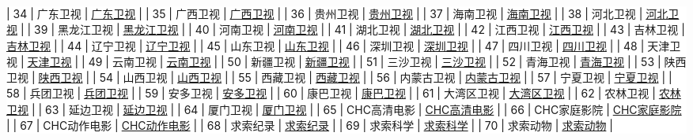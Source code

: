 | 34 | 广东卫视 | [广东卫视](http://[2409:8087:7000:20:1000::22]:6060/yinhe/2/ch00000090990000001337/index.m3u8?virtualDomain=yinhe.live_hls.zte.com) |
| 35 | 广西卫视 | [广西卫视](http://[2409:8087:2001:20:2800:0:df6e:eb04]:80/ott.mobaibox.com/PLTV/4/224/3221228183/index.m3u8) |
| 36 | 贵州卫视 | [贵州卫视](http://[2409:8087:2001:20:2800:0:df6e:eb09]:80/ott.mobaibox.com/PLTV/4/224/3221228136/index.m3u8) |
| 37 | 海南卫视 | [海南卫视](http://[2409:8087:2001:20:2800:0:df6e:eb09]:80/ott.mobaibox.com/PLTV/4/224/3221228139/index.m3u8) |
| 38 | 河北卫视 | [河北卫视](http://[2409:8087:2001:20:2800:0:df6e:eb04]:80/ott.mobaibox.com/PLTV/4/224/3221228106/index.m3u8) |
| 39 | 黑龙江卫视 | [黑龙江卫视](http://[2409:8087:7000:20:1000::22]:6060/yinhe/2/ch00000090990000001338/index.m3u8?virtualDomain=yinhe.live_hls.zte.com) |
| 40 | 河南卫视 | [河南卫视](http://[2409:8087:2001:20:2800:0:df6e:eb16]:80/ott.mobaibox.com/PLTV/4/224/3221228221/index.m3u8) |
| 41 | 湖北卫视 | [湖北卫视](http://[2409:8087:7000:20:1000::22]:6060/yinhe/2/ch00000090990000001347/index.m3u8?virtualDomain=yinhe.live_hls.zte.com) |
| 42 | 江西卫视 | [江西卫视](http://[2409:8087:2001:20:2800:0:df6e:eb17]:80/ott.mobaibox.com/PLTV/4/224/3221228109/index.m3u8) |
| 43 | 吉林卫视 | [吉林卫视](http://[2409:8087:2001:20:2800:0:df6e:eb03]:80/ott.mobaibox.com/PLTV/4/224/3221228130/index.m3u8) |
| 44 | 辽宁卫视 | [辽宁卫视](http://[2409:8087:7000:20:1000::22]:6060/yinhe/2/ch00000090990000001340/index.m3u8?virtualDomain=yinhe.live_hls.zte.com) |
| 45 | 山东卫视 | [山东卫视](http://[2409:8087:2001:20:2800:0:df6e:eb11]:80/ott.mobaibox.com/PLTV/4/224/3221227517/index.m3u8) |
| 46 | 深圳卫视 | [深圳卫视](http://[2409:8087:7000:20:1000::22]:6060/yinhe/2/ch00000090990000001342/index.m3u8?virtualDomain=yinhe.live_hls.zte.com) |
| 47 | 四川卫视 | [四川卫视](http://[2409:8087:2001:20:2800:0:df6e:eb08]:80/ott.mobaibox.com/PLTV/4/224/3221228171/index.m3u8) |
| 48 | 天津卫视 | [天津卫视](http://[2409:8087:7000:20:1000::22]:6060/yinhe/2/ch00000090990000001343/index.m3u8?virtualDomain=yinhe.live_hls.zte.com) |
| 49 | 云南卫视 | [云南卫视](http://[2409:8087:7000:20:1000::22]:6060/yinhe/2/ch00000090990000001046/index.m3u8?virtualDomain=yinhe.live_hls.zte.com) |
| 50 | 新疆卫视 | [新疆卫视](http://[2409:8087:2001:20:2800:0:df6e:eb0b]/wh7f454c46tw993550557_162751766/ott.mobaibox.com/PLTV/3/224/3221228290/index.m3u8?icpid=3&RTS=1668604377&from=40&popid=40&hms_devid=2038&prioritypopid=40&vqe=3) |
| 51 | 三沙卫视 | [三沙卫视](http://[2409:8087:2001:20:2800:0:df6e:eb21]:80/ott.mobaibox.com/PLTV/4/224/3221228626/index.m3u8) |
| 52 | 青海卫视 | [青海卫视](http://[2409:8087:2001:20:2800:0:df6e:eb1b]/wh7f454c46tw1221605145_-1738716276/ott.mobaibox.com/PLTV/3/224/3221227554/index.m3u8?icpid=3&RTS=1668600311&from=40&popid=40&hms_devid=2116&prioritypopid=40&vqe=3) |
| 53 | 陕西卫视 | [陕西卫视](http://[2409:8087:7000:20:1000::22]:6060/yinhe/2/ch00000090990000001062/index.m3u8?virtualDomain=yinhe.live_hls.zte.com) |
| 54 | 山西卫视 | [山西卫视](http://[2409:8087:7000:20:1000::22]:6060/yinhe/2/ch00000090990000001038/index.m3u8?virtualDomain=yinhe.live_hls.zte.com) |
| 55 | 西藏卫视 | [西藏卫视](http://[2409:8087:7000:20:1000::22]:6060/yinhe/2/ch00000090990000001302/index.m3u8?virtualDomain=yinhe.live_hls.zte.com) |
| 56 | 内蒙古卫视 | [内蒙古卫视](http://[2409:8087:7000:20:1000::22]:6060/yinhe/2/ch00000090990000001035/index.m3u8?virtualDomain=yinhe.live_hls.zte.com) |
| 57 | 宁夏卫视 | [宁夏卫视](http://[2409:8087:7000:20:1000::22]:6060/yinhe/2/ch00000090990000001061/index.m3u8?virtualDomain=yinhe.live_hls.zte.com) |
| 58 | 兵团卫视 | [兵团卫视](http://[2409:8087:7000:20:1000::22]:6060/yinhe/2/ch00000090990000001304/index.m3u8?virtualDomain=yinhe.live_hls.zte.com) |
| 59 | 安多卫视 | [安多卫视](http://[2409:8087:7004:20:1000::22]:6610/yinhe/2/ch00000090990000001311/index.m3u8?virtualDomain=yinhe.live_hls.zte.com) |
| 60 | 康巴卫视 | [康巴卫视](http://[2409:8087:7000:20:1000::22]:6060/yinhe/2/ch00000090990000001313/index.m3u8?virtualDomain=yinhe.live_hls.zte.com) |
| 61 | 大湾区卫视 | [大湾区卫视](http://[2409:8087:7004:20:1000::22]:6610/yinhe/2/ch00000090990000001305/index.m3u8?virtualDomain=yinhe.live_hls.zte.com) |
| 62 | 农林卫视 | [农林卫视](http://[2409:8087:7004:20:1000::22]:6610/yinhe/2/ch00000090990000001312/index.m3u8?virtualDomain=yinhe.live_hls.zte.com) |
| 63 | 延边卫视 | [延边卫视](http://[2409:8087:7004:20:1000::22]:6610/yinhe/2/ch00000090990000001307/index.m3u8?virtualDomain=yinhe.live_hls.zte.com) |
| 64 | 厦门卫视 | [厦门卫视](http://[2409:8087:7004:20:1000::22]:6610/yinhe/2/ch00000090990000001306/index.m3u8?virtualDomain=yinhe.live_hls.zte.com) |
| 65 | CHC高清电影 | [CHC高清电影](http://[2409:8087:7000:20:1000::22]:6060/yinhe/2/ch00000090990000002065/index.m3u8?virtualDomain=yinhe.live_hls.zte.com) |
| 66 | CHC家庭影院 | [CHC家庭影院](http://[2409:8087:7000:20:1000::22]:6060/yinhe/2/ch00000090990000002085/index.m3u8?virtualDomain=yinhe.live_hls.zte.com) |
| 67 | CHC动作电影 | [CHC动作电影](http://[2409:8087:7000:20:1000::22]:6060/yinhe/2/ch00000090990000002055/index.m3u8?virtualDomain=yinhe.live_hls.zte.com) |
| 68 | 求索纪录 | [求索纪录](http://[2409:8087:7001:20:1000::95]:6610/000000001000/6000000002000032052/index.m3u8?channel-id=wasusyt&Contentid=6000000002000032052&livemode=1&stbId=3) |
| 69 | 求索科学 | [求索科学](http://[2409:8087:7001:20:1000::95]:6610/000000001000/6000000002000032344/index.m3u8?channel-id=wasusyt&Contentid=6000000002000032344&livemode=1&stbId=3) |
| 70 | 求索动物 | [求索动物](http://[2409:8087:7001:20:1000::95]:6610/000000001000/6000000002000010046/index.m3u8?channel-id=wasusyt&Contentid=6000000002000010046&livemode=1&stbId=3) |